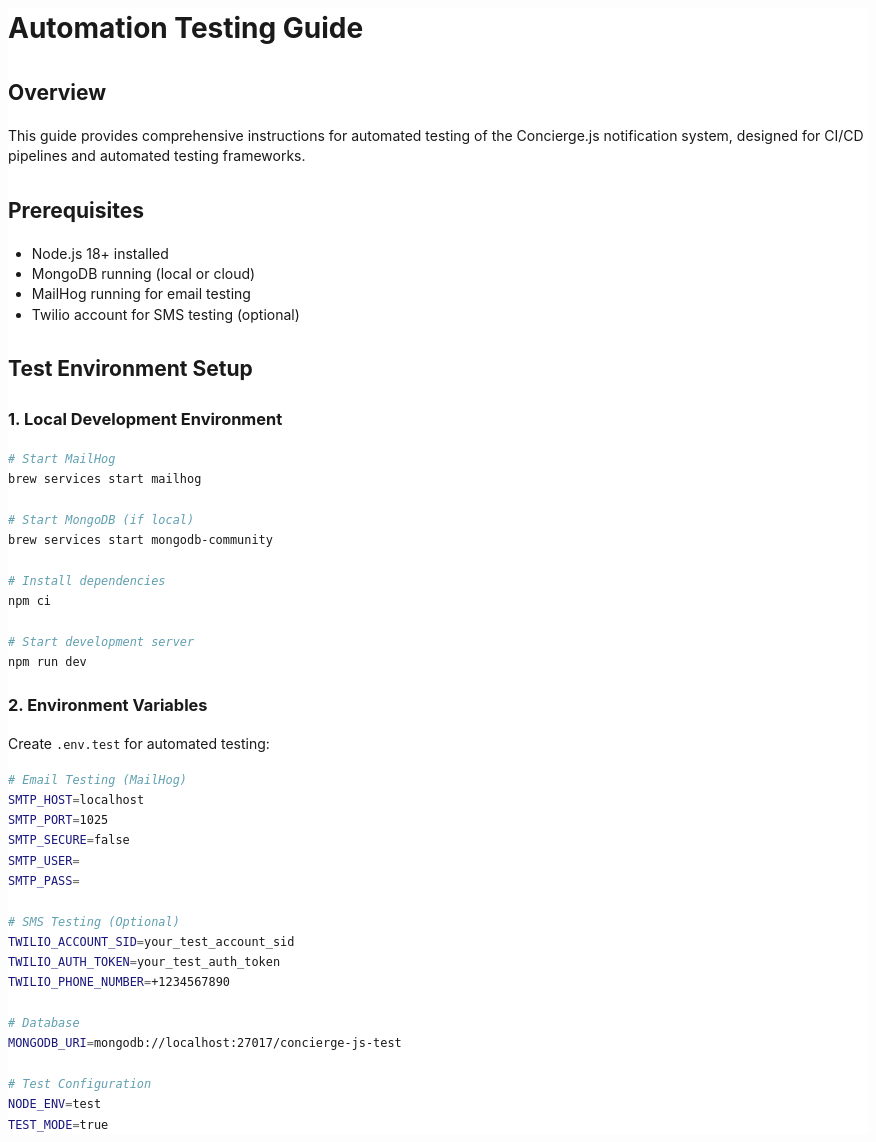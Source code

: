 # Automation Testing Guide

## Overview
This guide provides comprehensive instructions for automated testing of the Concierge.js notification system, designed for CI/CD pipelines and automated testing frameworks.

## Prerequisites
- Node.js 18+ installed
- MongoDB running (local or cloud)
- MailHog running for email testing
- Twilio account for SMS testing (optional)

## Test Environment Setup

### 1. Local Development Environment
```bash
# Start MailHog
brew services start mailhog

# Start MongoDB (if local)
brew services start mongodb-community

# Install dependencies
npm ci

# Start development server
npm run dev
```

### 2. Environment Variables
Create `.env.test` for automated testing:
```bash
# Email Testing (MailHog)
SMTP_HOST=localhost
SMTP_PORT=1025
SMTP_SECURE=false
SMTP_USER=
SMTP_PASS=

# SMS Testing (Optional)
TWILIO_ACCOUNT_SID=your_test_account_sid
TWILIO_AUTH_TOKEN=your_test_auth_token
TWILIO_PHONE_NUMBER=+1234567890

# Database
MONGODB_URI=mongodb://localhost:27017/concierge-js-test

# Test Configuration
NODE_ENV=test
TEST_MODE=true
```
